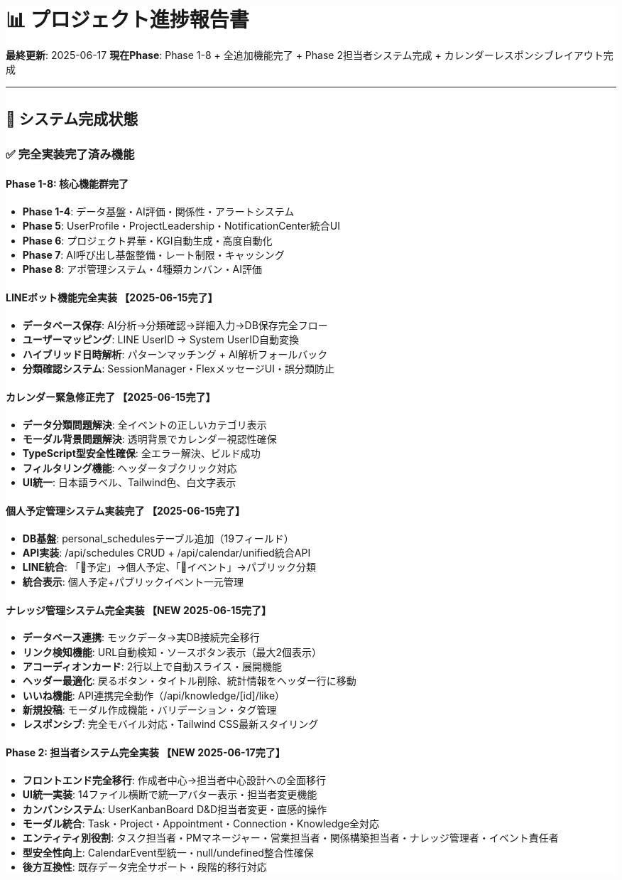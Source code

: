 # 📊 プロジェクト進捗報告書

**最終更新**: 2025-06-17
**現在Phase**: Phase 1-8 + 全追加機能完了 + Phase 2担当者システム完成 + カレンダーレスポンシブレイアウト完成

---

## 🎉 **システム完成状態**

### ✅ **完全実装完了済み機能**

#### **Phase 1-8: 核心機能群完了**
- **Phase 1-4**: データ基盤・AI評価・関係性・アラートシステム
- **Phase 5**: UserProfile・ProjectLeadership・NotificationCenter統合UI
- **Phase 6**: プロジェクト昇華・KGI自動生成・高度自動化
- **Phase 7**: AI呼び出し基盤整備・レート制限・キャッシング
- **Phase 8**: アポ管理システム・4種類カンバン・AI評価

#### **LINEボット機能完全実装** 【2025-06-15完了】
- **データベース保存**: AI分析→分類確認→詳細入力→DB保存完全フロー
- **ユーザーマッピング**: LINE UserID → System UserID自動変換
- **ハイブリッド日時解析**: パターンマッチング + AI解析フォールバック
- **分類確認システム**: SessionManager・FlexメッセージUI・誤分類防止

#### **カレンダー緊急修正完了** 【2025-06-15完了】
- **データ分類問題解決**: 全イベントの正しいカテゴリ表示
- **モーダル背景問題解決**: 透明背景でカレンダー視認性確保
- **TypeScript型安全性確保**: 全エラー解決、ビルド成功
- **フィルタリング機能**: ヘッダータブクリック対応
- **UI統一**: 日本語ラベル、Tailwind色、白文字表示

#### **個人予定管理システム実装完了** 【2025-06-15完了】
- **DB基盤**: personal_schedulesテーブル追加（19フィールド）
- **API実装**: /api/schedules CRUD + /api/calendar/unified統合API
- **LINE統合**: 「📅予定」→個人予定、「🎯イベント」→パブリック分類
- **統合表示**: 個人予定+パブリックイベント一元管理

#### **ナレッジ管理システム完全実装** 【NEW 2025-06-15完了】
- **データベース連携**: モックデータ→実DB接続完全移行
- **リンク検知機能**: URL自動検知・ソースボタン表示（最大2個表示）
- **アコーディオンカード**: 2行以上で自動スライス・展開機能
- **ヘッダー最適化**: 戻るボタン・タイトル削除、統計情報をヘッダー行に移動
- **いいね機能**: API連携完全動作（/api/knowledge/[id]/like）
- **新規投稿**: モーダル作成機能・バリデーション・タグ管理
- **レスポンシブ**: 完全モバイル対応・Tailwind CSS最新スタイリング

#### **Phase 2: 担当者システム完全実装** 【NEW 2025-06-17完了】
- **フロントエンド完全移行**: 作成者中心→担当者中心設計への全面移行
- **UI統一実装**: 14ファイル横断で統一アバター表示・担当者変更機能
- **カンバンシステム**: UserKanbanBoard D&D担当者変更・直感的操作
- **モーダル統合**: Task・Project・Appointment・Connection・Knowledge全対応
- **エンティティ別役割**: タスク担当者・PMマネージャー・営業担当者・関係構築担当者・ナレッジ管理者・イベント責任者
- **型安全性向上**: CalendarEvent型統一・null/undefined整合性確保
- **後方互換性**: 既存データ完全サポート・段階的移行対応

